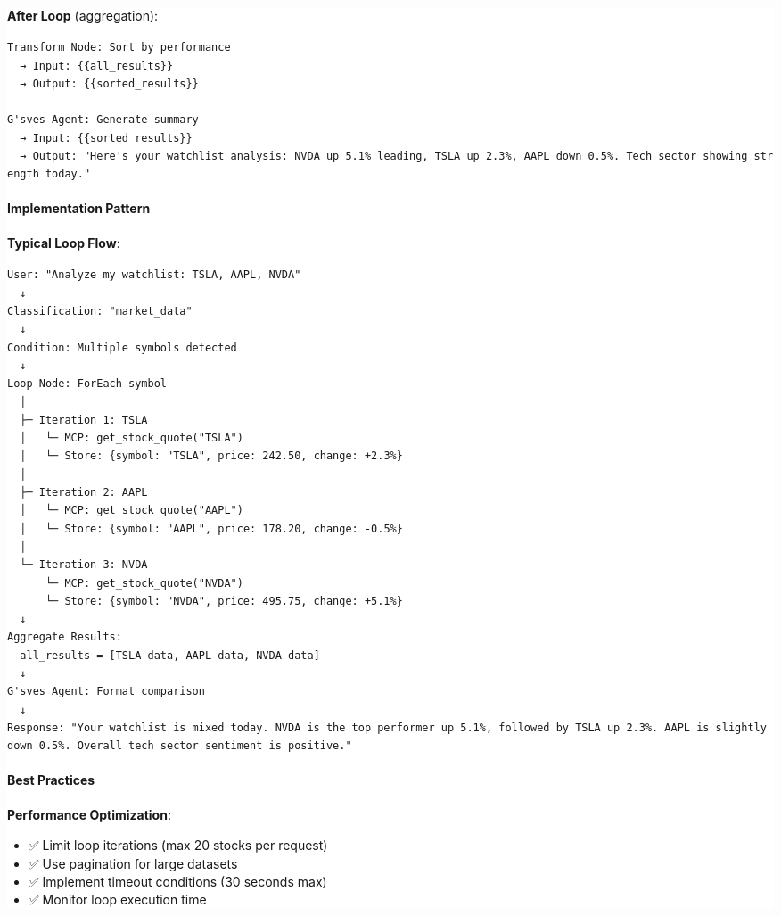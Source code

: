 **After Loop** (aggregation):
```
Transform Node: Sort by performance
  → Input: {{all_results}}
  → Output: {{sorted_results}}

G'sves Agent: Generate summary
  → Input: {{sorted_results}}
  → Output: "Here's your watchlist analysis: NVDA up 5.1% leading, TSLA up 2.3%, AAPL down 0.5%. Tech sector showing strength today."
```

#### Implementation Pattern

**Typical Loop Flow**:
```
User: "Analyze my watchlist: TSLA, AAPL, NVDA"
  ↓
Classification: "market_data"
  ↓
Condition: Multiple symbols detected
  ↓
Loop Node: ForEach symbol
  │
  ├─ Iteration 1: TSLA
  │   └─ MCP: get_stock_quote("TSLA")
  │   └─ Store: {symbol: "TSLA", price: 242.50, change: +2.3%}
  │
  ├─ Iteration 2: AAPL
  │   └─ MCP: get_stock_quote("AAPL")
  │   └─ Store: {symbol: "AAPL", price: 178.20, change: -0.5%}
  │
  └─ Iteration 3: NVDA
      └─ MCP: get_stock_quote("NVDA")
      └─ Store: {symbol: "NVDA", price: 495.75, change: +5.1%}
  ↓
Aggregate Results:
  all_results = [TSLA data, AAPL data, NVDA data]
  ↓
G'sves Agent: Format comparison
  ↓
Response: "Your watchlist is mixed today. NVDA is the top performer up 5.1%, followed by TSLA up 2.3%. AAPL is slightly down 0.5%. Overall tech sector sentiment is positive."
```

#### Best Practices

**Performance Optimization**:
- ✅ Limit loop iterations (max 20 stocks per request)
- ✅ Use pagination for large datasets
- ✅ Implement timeout conditions (30 seconds max)
- ✅ Monitor loop execution time
